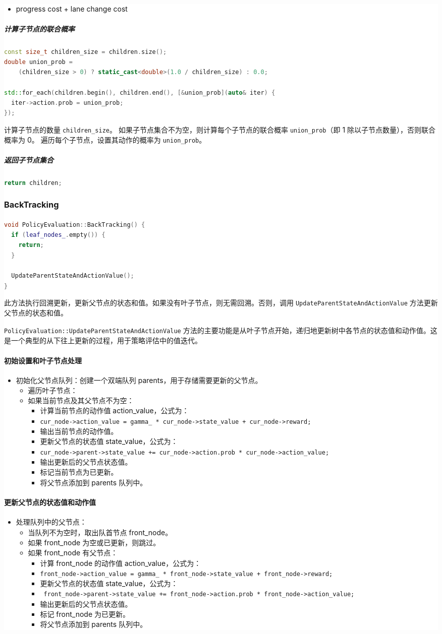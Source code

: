  - progress cost + lane change cost

##### 计算子节点的联合概率
```cpp
const size_t children_size = children.size();
double union_prob =
    (children_size > 0) ? static_cast<double>(1.0 / children_size) : 0.0;

std::for_each(children.begin(), children.end(), [&union_prob](auto& iter) {
  iter->action.prob = union_prob;
});
```
计算子节点的数量 `children_size`。
如果子节点集合不为空，则计算每个子节点的联合概率 `union_prob`（即 1 除以子节点数量），否则联合概率为 0。
遍历每个子节点，设置其动作的概率为 `union_prob`。
##### 返回子节点集合
```cpp
return children;
```

### BackTracking
```cpp
void PolicyEvaluation::BackTracking() {
  if (leaf_nodes_.empty()) {
    return;
  }

  UpdateParentStateAndActionValue();
}
```
此方法执行回溯更新，更新父节点的状态和值。如果没有叶子节点，则无需回溯。否则，调用 `UpdateParentStateAndActionValue` 方法更新父节点的状态和值。

`PolicyEvaluation::UpdateParentStateAndActionValue` 方法的主要功能是从叶子节点开始，递归地更新树中各节点的状态值和动作值。这是一个典型的从下往上更新的过程，用于策略评估中的值迭代。

#### 初始设置和叶子节点处理
- 初始化父节点队列：创建一个双端队列 parents，用于存储需要更新的父节点。
  - 遍历叶子节点：
  - 如果当前节点及其父节点不为空：
    - 计算当前节点的动作值 action_value，公式为：
    - ```cur_node->action_value = gamma_ * cur_node->state_value + cur_node->reward;```
    - 输出当前节点的动作值。
    - 更新父节点的状态值 state_value，公式为：
    - ```cur_node->parent->state_value += cur_node->action.prob * cur_node->action_value;```
    - 输出更新后的父节点状态值。
    - 标记当前节点为已更新。
    - 将父节点添加到 parents 队列中。
#### 更新父节点的状态值和动作值
- 处理队列中的父节点：
  - 当队列不为空时，取出队首节点 front_node。
  - 如果 front_node 为空或已更新，则跳过。
  - 如果 front_node 有父节点：
    - 计算 front_node 的动作值 action_value，公式为：
    - ```front_node->action_value = gamma_ * front_node->state_value + front_node->reward;```
    - 更新父节点的状态值 state_value，公式为：
    - ``` front_node->parent->state_value += front_node->action.prob * front_node->action_value;```
    - 输出更新后的父节点状态值。
    - 标记 front_node 为已更新。
    - 将父节点添加到 parents 队列中。
